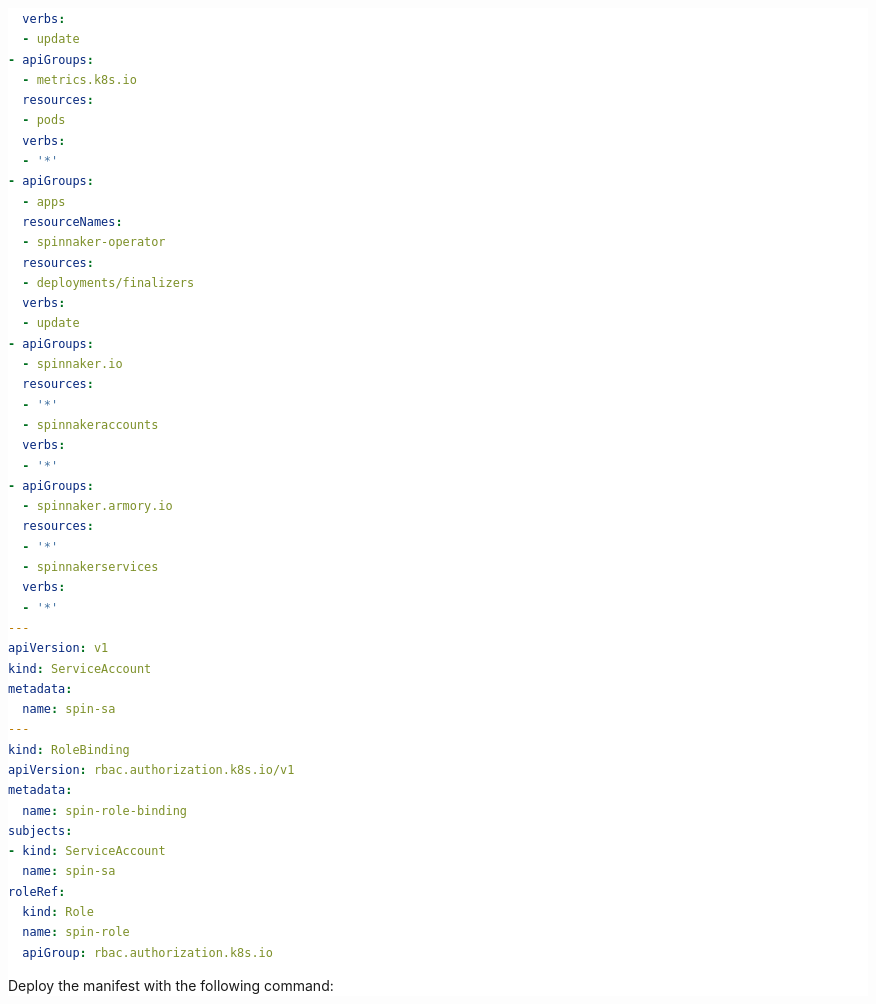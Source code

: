 ```yaml
  verbs:
  - update
- apiGroups:
  - metrics.k8s.io
  resources:
  - pods
  verbs:
  - '*'
- apiGroups:
  - apps
  resourceNames:
  - spinnaker-operator
  resources:
  - deployments/finalizers
  verbs:
  - update
- apiGroups:
  - spinnaker.io
  resources:
  - '*'
  - spinnakeraccounts
  verbs:
  - '*'
- apiGroups:
  - spinnaker.armory.io
  resources:
  - '*'
  - spinnakerservices
  verbs:
  - '*'
---
apiVersion: v1
kind: ServiceAccount
metadata:
  name: spin-sa
---
kind: RoleBinding
apiVersion: rbac.authorization.k8s.io/v1
metadata:
  name: spin-role-binding
subjects:
- kind: ServiceAccount
  name: spin-sa
roleRef:
  kind: Role
  name: spin-role
  apiGroup: rbac.authorization.k8s.io
```

Deploy the manifest with the following command:
